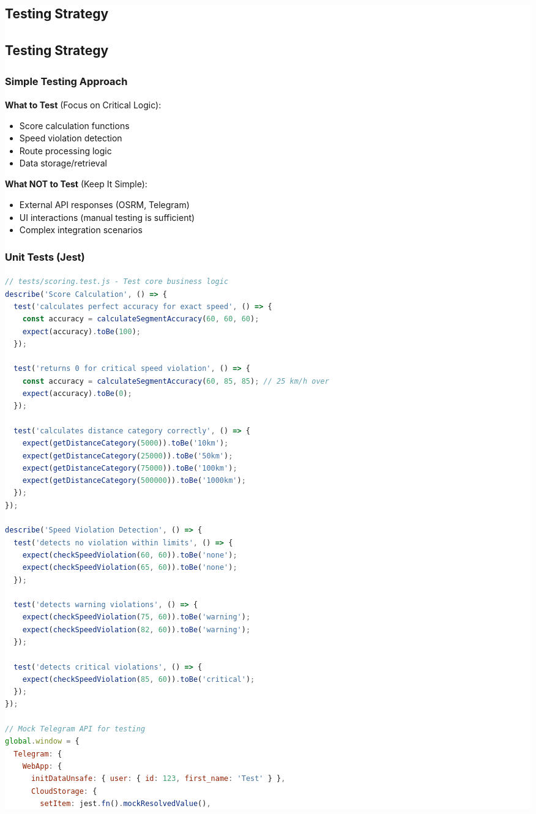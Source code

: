 ## Testing Strategy

## Testing Strategy

### Simple Testing Approach

**What to Test** (Focus on Critical Logic):
- Score calculation functions
- Speed violation detection
- Route processing logic
- Data storage/retrieval

**What NOT to Test** (Keep It Simple):
- External API responses (OSRM, Telegram)
- UI interactions (manual testing is sufficient)
- Complex integration scenarios

### Unit Tests (Jest)

```javascript
// tests/scoring.test.js - Test core business logic
describe('Score Calculation', () => {
  test('calculates perfect accuracy for exact speed', () => {
    const accuracy = calculateSegmentAccuracy(60, 60, 60);
    expect(accuracy).toBe(100);
  });
  
  test('returns 0 for critical speed violation', () => {
    const accuracy = calculateSegmentAccuracy(60, 85, 85); // 25 km/h over
    expect(accuracy).toBe(0);
  });
  
  test('calculates distance category correctly', () => {
    expect(getDistanceCategory(5000)).toBe('10km');
    expect(getDistanceCategory(25000)).toBe('50km');
    expect(getDistanceCategory(75000)).toBe('100km');
    expect(getDistanceCategory(500000)).toBe('1000km');
  });
});

describe('Speed Violation Detection', () => {
  test('detects no violation within limits', () => {
    expect(checkSpeedViolation(60, 60)).toBe('none');
    expect(checkSpeedViolation(65, 60)).toBe('none');
  });
  
  test('detects warning violations', () => {
    expect(checkSpeedViolation(75, 60)).toBe('warning');
    expect(checkSpeedViolation(82, 60)).toBe('warning');
  });
  
  test('detects critical violations', () => {
    expect(checkSpeedViolation(85, 60)).toBe('critical');
  });
});

// Mock Telegram API for testing
global.window = {
  Telegram: {
    WebApp: {
      initDataUnsafe: { user: { id: 123, first_name: 'Test' } },
      CloudStorage: {
        setItem: jest.fn().mockResolvedValue(),
```
